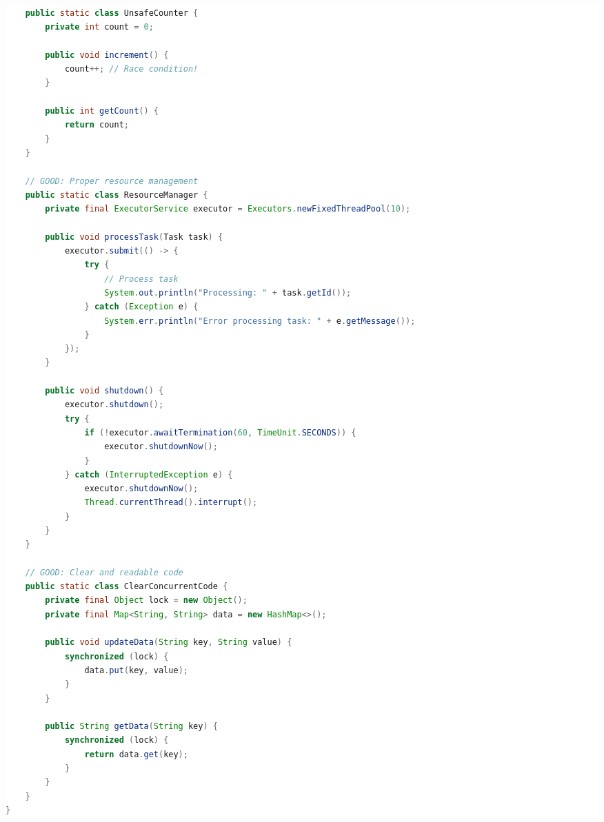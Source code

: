 ```java
    public static class UnsafeCounter {
        private int count = 0;
        
        public void increment() {
            count++; // Race condition!
        }
        
        public int getCount() {
            return count;
        }
    }
    
    // GOOD: Proper resource management
    public static class ResourceManager {
        private final ExecutorService executor = Executors.newFixedThreadPool(10);
        
        public void processTask(Task task) {
            executor.submit(() -> {
                try {
                    // Process task
                    System.out.println("Processing: " + task.getId());
                } catch (Exception e) {
                    System.err.println("Error processing task: " + e.getMessage());
                }
            });
        }
        
        public void shutdown() {
            executor.shutdown();
            try {
                if (!executor.awaitTermination(60, TimeUnit.SECONDS)) {
                    executor.shutdownNow();
                }
            } catch (InterruptedException e) {
                executor.shutdownNow();
                Thread.currentThread().interrupt();
            }
        }
    }
    
    // GOOD: Clear and readable code
    public static class ClearConcurrentCode {
        private final Object lock = new Object();
        private final Map<String, String> data = new HashMap<>();
        
        public void updateData(String key, String value) {
            synchronized (lock) {
                data.put(key, value);
            }
        }
        
        public String getData(String key) {
            synchronized (lock) {
                return data.get(key);
            }
        }
    }
}
```
